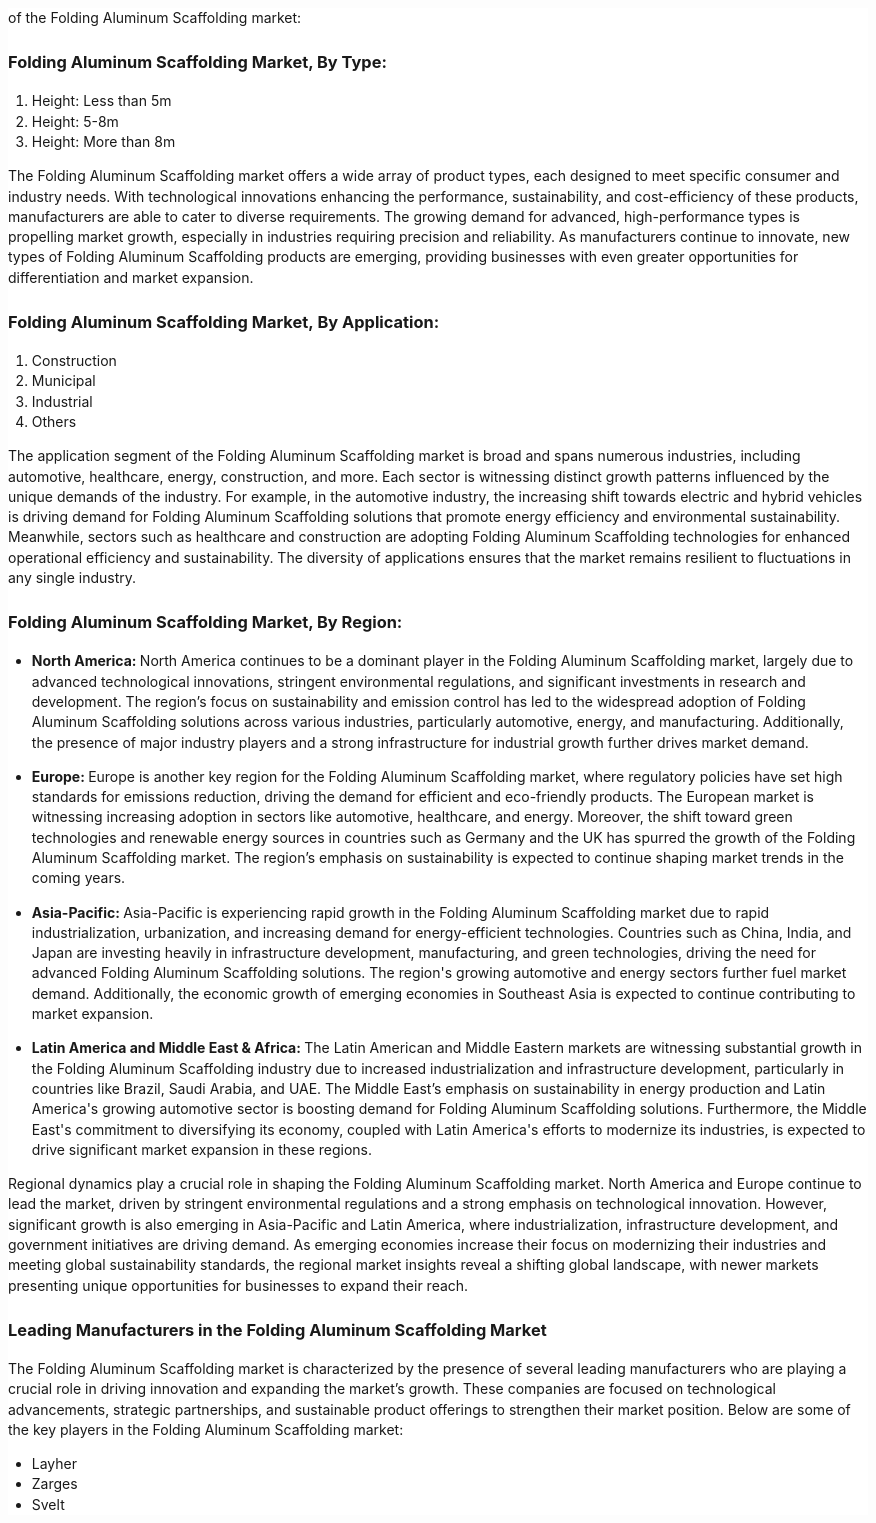 of the Folding Aluminum Scaffolding market:</p><h3><strong>Folding Aluminum Scaffolding Market, By Type:<br /></strong></h3><ol><li>Height: Less than 5m<li> Height: 5-8m<li> Height: More than 8m</li></ol><p>The Folding Aluminum Scaffolding market offers a wide array of product types, each designed to meet specific consumer and industry needs. With technological innovations enhancing the performance, sustainability, and cost-efficiency of these products, manufacturers are able to cater to diverse requirements. The growing demand for advanced, high-performance types is propelling market growth, especially in industries requiring precision and reliability. As manufacturers continue to innovate, new types of Folding Aluminum Scaffolding products are emerging, providing businesses with even greater opportunities for differentiation and market expansion.</p><h3>Folding Aluminum Scaffolding Market,&nbsp;By Application:</h3><ol><li>Construction<li> Municipal<li> Industrial<li> Others</li></ol><p>The application segment of the Folding Aluminum Scaffolding market is broad and spans numerous industries, including automotive, healthcare, energy, construction, and more. Each sector is witnessing distinct growth patterns influenced by the unique demands of the industry. For example, in the automotive industry, the increasing shift towards electric and hybrid vehicles is driving demand for Folding Aluminum Scaffolding solutions that promote energy efficiency and environmental sustainability. Meanwhile, sectors such as healthcare and construction are adopting Folding Aluminum Scaffolding technologies for enhanced operational efficiency and sustainability. The diversity of applications ensures that the market remains resilient to fluctuations in any single industry.</p><h3>Folding Aluminum Scaffolding Market, By Region:</h3><ul><li><p><strong>North America:&nbsp;</strong>North America continues to be a dominant player in the Folding Aluminum Scaffolding market, largely due to advanced technological innovations, stringent environmental regulations, and significant investments in research and development. The region&rsquo;s focus on sustainability and emission control has led to the widespread adoption of Folding Aluminum Scaffolding solutions across various industries, particularly automotive, energy, and manufacturing. Additionally, the presence of major industry players and a strong infrastructure for industrial growth further drives market demand.</p></li><li><p><strong><strong>Europe:&nbsp;</strong></strong>Europe is another key region for the Folding Aluminum Scaffolding market, where regulatory policies have set high standards for emissions reduction, driving the demand for efficient and eco-friendly products. The European market is witnessing increasing adoption in sectors like automotive, healthcare, and energy. Moreover, the shift toward green technologies and renewable energy sources in countries such as Germany and the UK has spurred the growth of the Folding Aluminum Scaffolding market. The region&rsquo;s emphasis on sustainability is expected to continue shaping market trends in the coming years.</p></li><li><p><strong><strong>Asia-Pacific:&nbsp;</strong></strong>Asia-Pacific is experiencing rapid growth in the Folding Aluminum Scaffolding market due to rapid industrialization, urbanization, and increasing demand for energy-efficient technologies. Countries such as China, India, and Japan are investing heavily in infrastructure development, manufacturing, and green technologies, driving the need for advanced Folding Aluminum Scaffolding solutions. The region's growing automotive and energy sectors further fuel market demand. Additionally, the economic growth of emerging economies in Southeast Asia is expected to continue contributing to market expansion.</p></li><li><p><strong><strong>Latin America and Middle East &amp; Africa:&nbsp;</strong></strong>The Latin American and Middle Eastern markets are witnessing substantial growth in the Folding Aluminum Scaffolding industry due to increased industrialization and infrastructure development, particularly in countries like Brazil, Saudi Arabia, and UAE. The Middle East&rsquo;s emphasis on sustainability in energy production and Latin America's growing automotive sector is boosting demand for Folding Aluminum Scaffolding solutions. Furthermore, the Middle East's commitment to diversifying its economy, coupled with Latin America's efforts to modernize its industries, is expected to drive significant market expansion in these regions.</p></li></ul><p>Regional dynamics play a crucial role in shaping the Folding Aluminum Scaffolding market. North America and Europe continue to lead the market, driven by stringent environmental regulations and a strong emphasis on technological innovation. However, significant growth is also emerging in Asia-Pacific and Latin America, where industrialization, infrastructure development, and government initiatives are driving demand. As emerging economies increase their focus on modernizing their industries and meeting global sustainability standards, the regional market insights reveal a shifting global landscape, with newer markets presenting unique opportunities for businesses to expand their reach.</p><h3><strong>Leading Manufacturers in the Folding Aluminum Scaffolding Market</strong></h3><p>The Folding Aluminum Scaffolding market is characterized by the presence of several leading manufacturers who are playing a crucial role in driving innovation and expanding the market&rsquo;s growth. These companies are focused on technological advancements, strategic partnerships, and sustainable product offerings to strengthen their market position. Below are some of the key players in the Folding Aluminum Scaffolding market:</p></div><div class="article-main__content" data-test-id="publishing-text-block"><ul><li><span class="">Layher<li>Zarges<li>Svelt